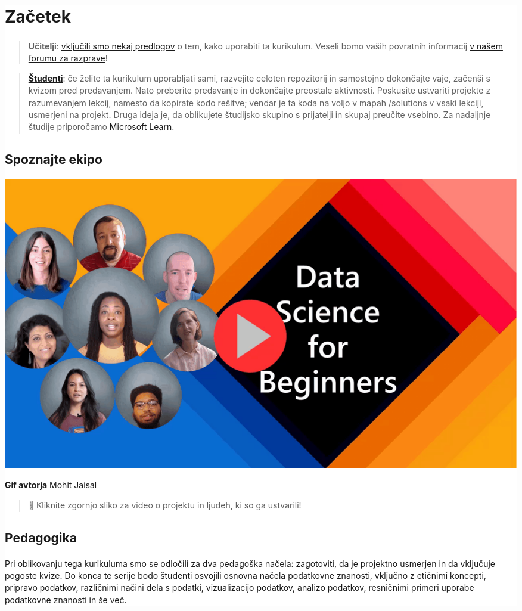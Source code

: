 # Začetek

> **Učitelji**: [vključili smo nekaj predlogov](for-teachers.md) o tem, kako uporabiti ta kurikulum. Veseli bomo vaših povratnih informacij [v našem forumu za razprave](https://github.com/microsoft/Data-Science-For-Beginners/discussions)!

> **[Študenti](https://aka.ms/student-page)**: če želite ta kurikulum uporabljati sami, razvejite celoten repozitorij in samostojno dokončajte vaje, začenši s kvizom pred predavanjem. Nato preberite predavanje in dokončajte preostale aktivnosti. Poskusite ustvariti projekte z razumevanjem lekcij, namesto da kopirate kodo rešitve; vendar je ta koda na voljo v mapah /solutions v vsaki lekciji, usmerjeni na projekt. Druga ideja je, da oblikujete študijsko skupino s prijatelji in skupaj preučite vsebino. Za nadaljnje študije priporočamo [Microsoft Learn](https://docs.microsoft.com/en-us/users/jenlooper-2911/collections/qprpajyoy3x0g7?WT.mc_id=academic-77958-bethanycheum).

## Spoznajte ekipo

[![Promocijski video](../../ds-for-beginners.gif)](https://youtu.be/8mzavjQSMM4 "Promocijski video")

**Gif avtorja** [Mohit Jaisal](https://www.linkedin.com/in/mohitjaisal)

> 🎥 Kliknite zgornjo sliko za video o projektu in ljudeh, ki so ga ustvarili!

## Pedagogika

Pri oblikovanju tega kurikuluma smo se odločili za dva pedagoška načela: zagotoviti, da je projektno usmerjen in da vključuje pogoste kvize. Do konca te serije bodo študenti osvojili osnovna načela podatkovne znanosti, vključno z etičnimi koncepti, pripravo podatkov, različnimi načini dela s podatki, vizualizacijo podatkov, analizo podatkov, resničnimi primeri uporabe podatkovne znanosti in še več.
